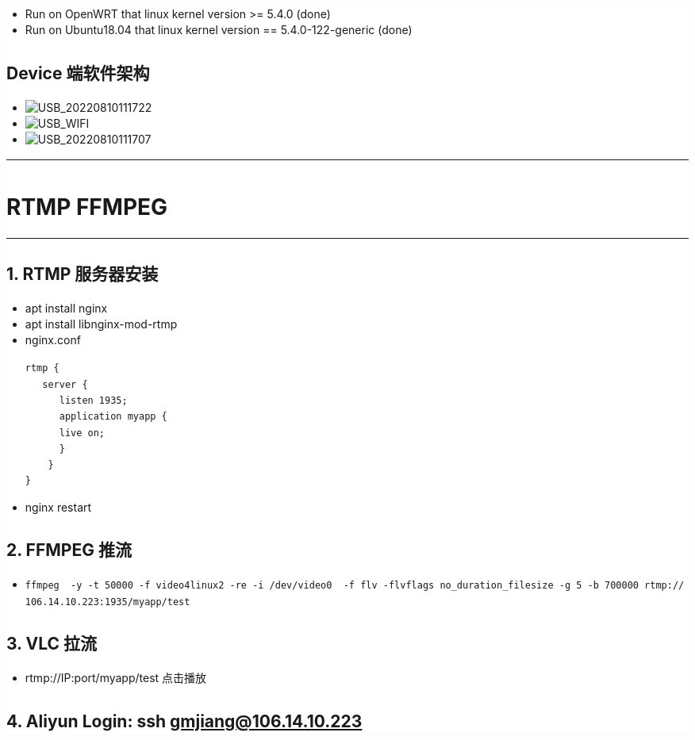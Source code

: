 * Run on OpenWRT that linux kernel version >= 5.4.0 (done)
* Run on Ubuntu18.04 that linux kernel version == 5.4.0-122-generic (done)

## Device 端软件架构

* ![USB_20220810111722](https://user-images.githubusercontent.com/15644391/183869446-4ad25e24-5625-4870-9df4-ea4e809ccf84.jpg)
* ![USB_WIFI](https://user-images.githubusercontent.com/15644391/184282611-f63dc9a1-85ac-4d87-b6b2-805290de7a5a.jpg)
* ![USB_20220810111707](https://user-images.githubusercontent.com/15644391/183870237-b9a0a34b-cced-4727-86ee-e19f53dec871.jpg)


---
# **RTMP FFMPEG**
---

## 1. RTMP 服务器安装
  * apt install nginx
  * apt install libnginx-mod-rtmp
  * nginx.conf
	  ```
	  rtmp {
	     server {
		    listen 1935;
		    application myapp {
			live on;
		    }
	      }
	  }
	  ```
  * nginx restart

## 2. FFMPEG 推流
  * `ffmpeg  -y -t 50000 -f video4linux2 -re -i /dev/video0  -f flv -flvflags no_duration_filesize -g 5 -b 700000 rtmp://106.14.10.223:1935/myapp/test`
  
## 3. VLC 拉流
  * rtmp://IP:port/myapp/test 点击播放
  
## 4. Aliyun Login: ssh gmjiang@106.14.10.223
